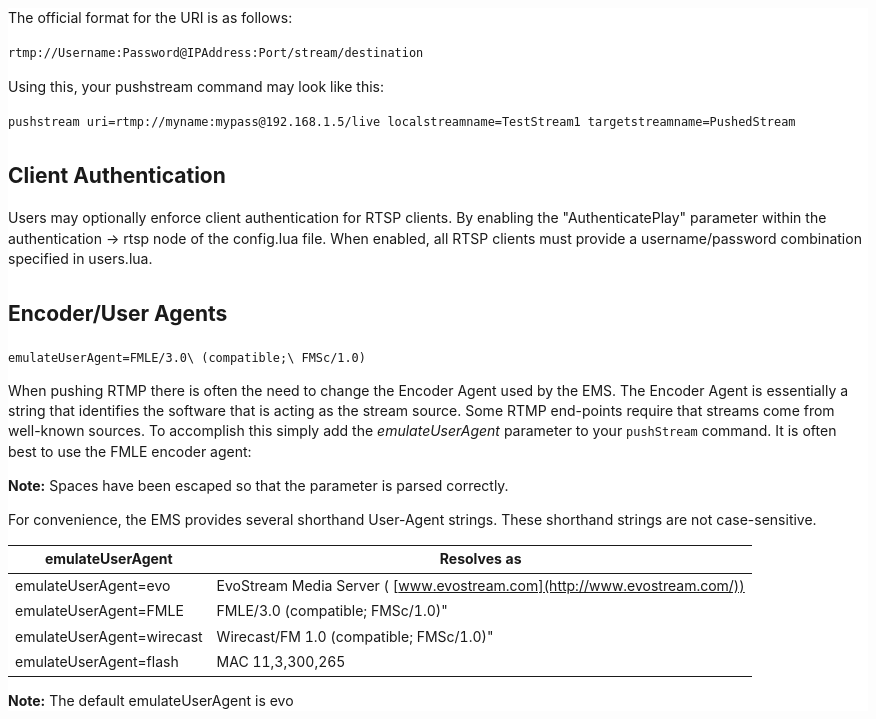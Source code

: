 The official format for the URI is as follows:

```
rtmp://Username:Password@IPAddress:Port/stream/destination
```

Using this, your pushstream command may look like this:

```
pushstream uri=rtmp://myname:mypass@192.168.1.5/live localstreamname=TestStream1 targetstreamname=PushedStream
```



## Client Authentication

Users may optionally enforce client authentication for RTSP clients. By enabling the "AuthenticatePlay" parameter within the authentication -> rtsp node of the config.lua file. When enabled, all RTSP clients must provide a username/password combination specified in users.lua.



## Encoder/User Agents

```
emulateUserAgent=FMLE/3.0\ (compatible;\ FMSc/1.0)
```

When pushing RTMP there is often the need to change the Encoder Agent used by the EMS. The Encoder Agent is essentially a string that identifies the software that is acting as the stream source. Some RTMP end-points require that streams come from well-known sources. To accomplish this simply add the _emulateUserAgent_ parameter to your `pushStream` command. It is often best to use the FMLE encoder agent:

**Note:** Spaces have been escaped so that the parameter is parsed correctly.

For convenience, the EMS provides several shorthand User-Agent strings. These shorthand strings are not case-sensitive.

| emulateUserAgent          | Resolves as                              |
| ------------------------- | ---------------------------------------- |
| emulateUserAgent=evo      | EvoStream Media Server ( [www.evostream.com](http://www.evostream.com/)) |
| emulateUserAgent=FMLE     | FMLE/3.0 (compatible; FMSc/1.0)"         |
| emulateUserAgent=wirecast | Wirecast/FM 1.0 (compatible; FMSc/1.0)"  |
| emulateUserAgent=flash    | MAC 11,3,300,265                         |

**Note:** The default emulateUserAgent is evo